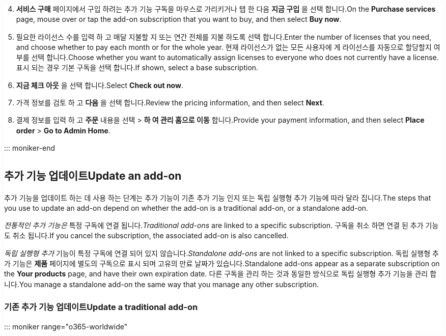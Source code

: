4. <span data-ttu-id="ae00a-134">**서비스 구매** 페이지에서 구입 하려는 추가 기능 구독을 마우스로 가리키거나 탭 한 다음 **지금 구입** 을 선택 합니다.</span><span class="sxs-lookup"><span data-stu-id="ae00a-134">On the **Purchase services** page, mouse over or tap the add-on subscription that you want to buy, and then select **Buy now**.</span></span>

5. <span data-ttu-id="ae00a-135">필요한 라이선스 수를 입력 하 고 매달 지불할 지 또는 연간 전체를 지불 하도록 선택 합니다.</span><span class="sxs-lookup"><span data-stu-id="ae00a-135">Enter the number of licenses that you need, and choose whether to pay each month or for the whole year.</span></span> <span data-ttu-id="ae00a-136">현재 라이선스가 없는 모든 사용자에 게 라이선스를 자동으로 할당할지 여부를 선택 합니다.</span><span class="sxs-lookup"><span data-stu-id="ae00a-136">Choose whether you want to automatically assign licenses to everyone who does not currently have a license.</span></span> <span data-ttu-id="ae00a-137">표시 되는 경우 기본 구독을 선택 합니다.</span><span class="sxs-lookup"><span data-stu-id="ae00a-137">If shown, select a base subscription.</span></span>

6. <span data-ttu-id="ae00a-138">**지금 체크 아웃** 을 선택 합니다.</span><span class="sxs-lookup"><span data-stu-id="ae00a-138">Select **Check out now**.</span></span>

7. <span data-ttu-id="ae00a-139">가격 정보를 검토 하 고 **다음** 을 선택 합니다.</span><span class="sxs-lookup"><span data-stu-id="ae00a-139">Review the pricing information, and then select **Next**.</span></span>

8. <span data-ttu-id="ae00a-140">결제 정보를 입력 하 고 **주문** 내용을 선택 \> **하 여 관리 홈으로 이동** 합니다.</span><span class="sxs-lookup"><span data-stu-id="ae00a-140">Provide your payment information, and then select **Place order** \> **Go to Admin Home**.</span></span>

::: moniker-end

## <a name="update-an-add-on"></a><span data-ttu-id="ae00a-141">추가 기능 업데이트</span><span class="sxs-lookup"><span data-stu-id="ae00a-141">Update an add-on</span></span>

<span data-ttu-id="ae00a-142">추가 기능을 업데이트 하는 데 사용 하는 단계는 추가 기능이 기존 추가 기능 인지 또는 독립 실행형 추가 기능에 따라 달라 집니다.</span><span class="sxs-lookup"><span data-stu-id="ae00a-142">The steps that you use to update an add-on depend on whether the add-on is a traditional add-on, or a standalone add-on.</span></span>

<span data-ttu-id="ae00a-143">*전통적인 추가 기능은* 특정 구독에 연결 됩니다.</span><span class="sxs-lookup"><span data-stu-id="ae00a-143">*Traditional add-ons* are linked to a specific subscription.</span></span> <span data-ttu-id="ae00a-144">구독을 취소 하면 연결 된 추가 기능도 취소 됩니다.</span><span class="sxs-lookup"><span data-stu-id="ae00a-144">If you cancel the subscription, the associated add-on is also cancelled.</span></span>
  
<span data-ttu-id="ae00a-145">*독립 실행형 추가* 기능이 특정 구독에 연결 되어 있지 않습니다.</span><span class="sxs-lookup"><span data-stu-id="ae00a-145">*Standalone add-ons* are not linked to a specific subscription.</span></span> <span data-ttu-id="ae00a-146">독립 실행형 추가 기능은 **제품** 페이지에 별도의 구독으로 표시 되며 고유의 만료 날짜가 있습니다.</span><span class="sxs-lookup"><span data-stu-id="ae00a-146">Standalone add-ons appear as a separate subscription on the **Your products** page, and have their own expiration date.</span></span> <span data-ttu-id="ae00a-147">다른 구독을 관리 하는 것과 동일한 방식으로 독립 실행형 추가 기능을 관리 합니다.</span><span class="sxs-lookup"><span data-stu-id="ae00a-147">You manage a standalone add-on the same way that you manage any other subscription.</span></span>
  
### <a name="update-a-traditional-add-on"></a><span data-ttu-id="ae00a-148">기존 추가 기능 업데이트</span><span class="sxs-lookup"><span data-stu-id="ae00a-148">Update a traditional add-on</span></span>

::: moniker range="o365-worldwide"
